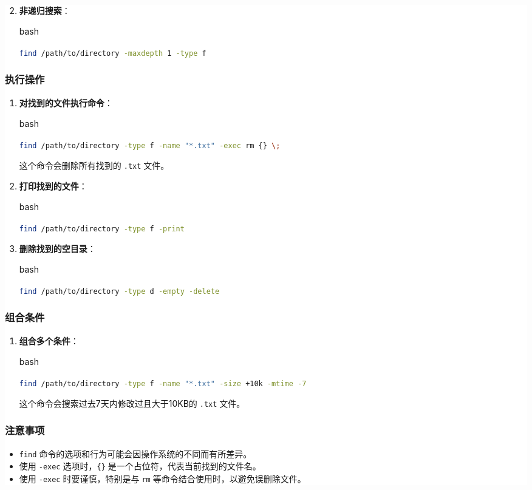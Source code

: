 2. **非递归搜索**：
    
    bash
    
    ```bash
    find /path/to/directory -maxdepth 1 -type f
    ```
    

### 执行操作

1. **对找到的文件执行命令**：
    
    bash
    
    ```bash
    find /path/to/directory -type f -name "*.txt" -exec rm {} \;
    ```
    
    这个命令会删除所有找到的 `.txt` 文件。
    
2. **打印找到的文件**：
    
    bash
    
    ```bash
    find /path/to/directory -type f -print
    ```
    
3. **删除找到的空目录**：
    
    bash
    
    ```bash
    find /path/to/directory -type d -empty -delete
    ```
    

### 组合条件

1. **组合多个条件**：
    
    bash
    
    ```bash
    find /path/to/directory -type f -name "*.txt" -size +10k -mtime -7
    ```
    
    这个命令会搜索过去7天内修改过且大于10KB的 `.txt` 文件。

### 注意事项

- `find` 命令的选项和行为可能会因操作系统的不同而有所差异。
- 使用 `-exec` 选项时，`{}` 是一个占位符，代表当前找到的文件名。
- 使用 `-exec` 时要谨慎，特别是与 `rm` 等命令结合使用时，以避免误删除文件。